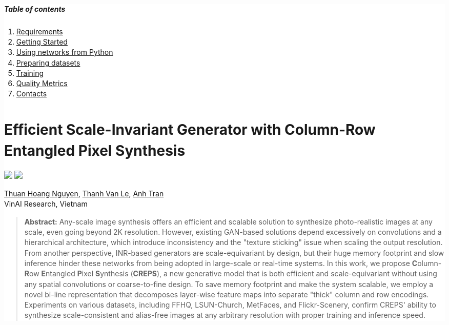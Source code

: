 ##### Table of contents
1. [Requirements](#requirements)
2. [Getting Started](#getting-started)
3. [Using networks from Python](#using-networks-from-python)
4. [Preparing datasets](#preparing-datasets)
5. [Training](#training)
6. [Quality Metrics](#quality-metrics)
7. [Contacts](#Contacts)

# Efficient Scale-Invariant Generator with Column-Row Entangled Pixel Synthesis
<a href="#"><img src="https://img.shields.io/badge/WEBSITE-Visit%20project%20page-blue?style=for-the-badge"></a>
<a href="https://arxiv.org/abs/"><img src="https://img.shields.io/badge/arxiv-2303.14157-red?style=for-the-badge"></a>

[Thuan Hoang Nguyen](https://github.com/thuanz123),
[Thanh Van Le](https://github.com/Luvata),
[Anh Tran](https://sites.google.com/site/anhttranusc/)<br>
VinAI Research, Vietnam

> **Abstract:** 
Any-scale image synthesis offers an efficient and scalable solution to synthesize photo-realistic images at any scale, even going beyond 2K resolution. However, existing GAN-based solutions depend excessively on convolutions and a hierarchical architecture, which introduce inconsistency and the "texture sticking" issue when scaling the output resolution. From another perspective, INR-based generators are scale-equivariant by design, but their huge memory footprint and slow inference hinder these networks from being adopted in large-scale or real-time systems. In this work, we propose **C**olumn-**R**ow **E**ntangled **P**ixel **S**ynthesis (**CREPS**), a new generative model that is both efficient and scale-equivariant without using any spatial convolutions or coarse-to-fine design. To save memory footprint and make the system scalable, we employ a novel bi-line representation that decomposes layer-wise feature maps into separate "thick" column and row encodings. Experiments on various datasets, including FFHQ, LSUN-Church, MetFaces, and Flickr-Scenery, confirm CREPS' ability to synthesize scale-consistent and alias-free images at any arbitrary resolution with proper training and inference speed.

